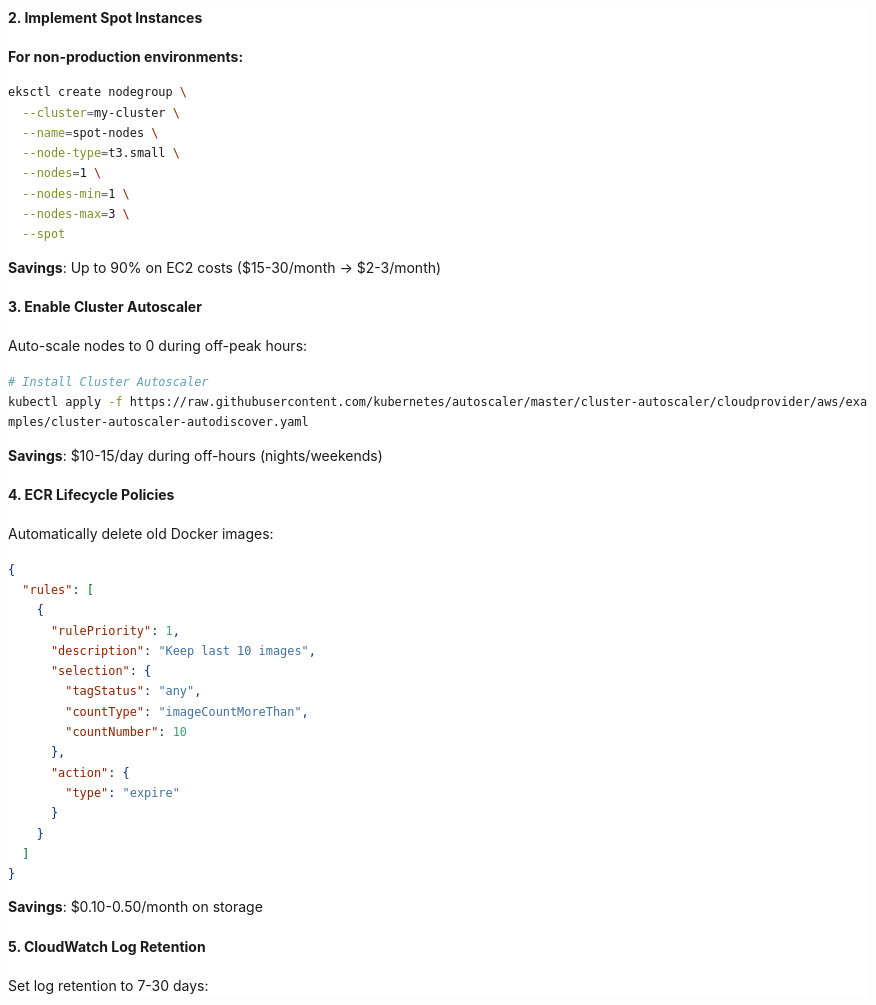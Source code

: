 #### 2. Implement Spot Instances

**For non-production environments:**

```bash
eksctl create nodegroup \
  --cluster=my-cluster \
  --name=spot-nodes \
  --node-type=t3.small \
  --nodes=1 \
  --nodes-min=1 \
  --nodes-max=3 \
  --spot
```

**Savings**: Up to 90% on EC2 costs ($15-30/month → $2-3/month)

#### 3. Enable Cluster Autoscaler

Auto-scale nodes to 0 during off-peak hours:

```bash
# Install Cluster Autoscaler
kubectl apply -f https://raw.githubusercontent.com/kubernetes/autoscaler/master/cluster-autoscaler/cloudprovider/aws/examples/cluster-autoscaler-autodiscover.yaml
```

**Savings**: $10-15/day during off-hours (nights/weekends)

#### 4. ECR Lifecycle Policies

Automatically delete old Docker images:

```json
{
  "rules": [
    {
      "rulePriority": 1,
      "description": "Keep last 10 images",
      "selection": {
        "tagStatus": "any",
        "countType": "imageCountMoreThan",
        "countNumber": 10
      },
      "action": {
        "type": "expire"
      }
    }
  ]
}
```

**Savings**: $0.10-0.50/month on storage

#### 5. CloudWatch Log Retention

Set log retention to 7-30 days:
